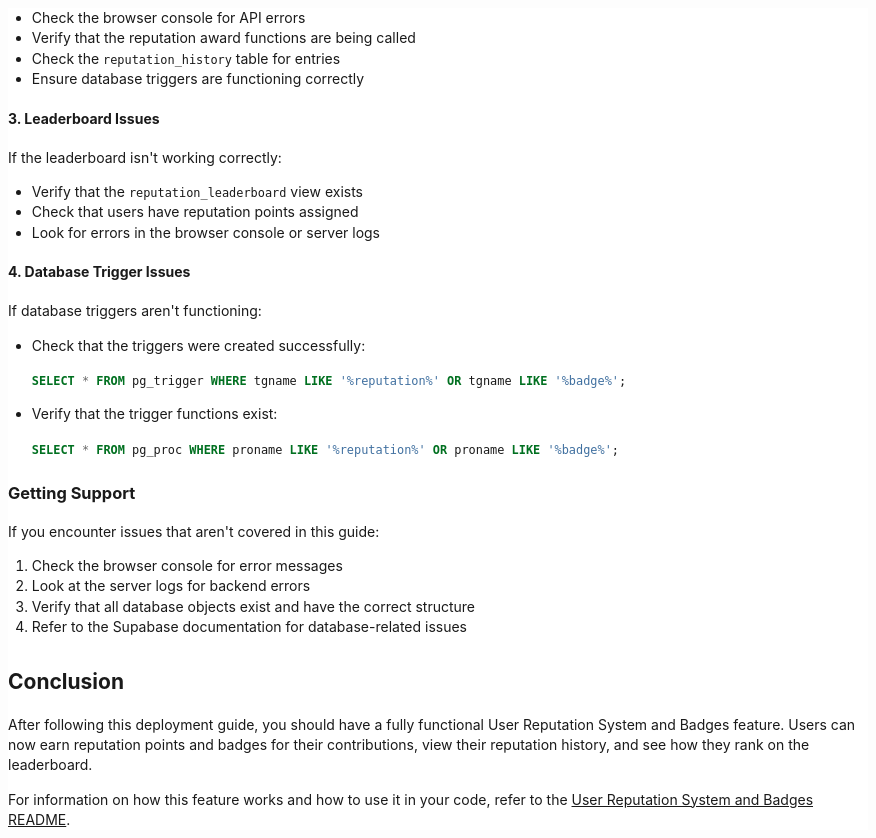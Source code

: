 - Check the browser console for API errors
- Verify that the reputation award functions are being called
- Check the `reputation_history` table for entries
- Ensure database triggers are functioning correctly

#### 3. Leaderboard Issues

If the leaderboard isn't working correctly:

- Verify that the `reputation_leaderboard` view exists
- Check that users have reputation points assigned
- Look for errors in the browser console or server logs

#### 4. Database Trigger Issues

If database triggers aren't functioning:

- Check that the triggers were created successfully:
  ```sql
  SELECT * FROM pg_trigger WHERE tgname LIKE '%reputation%' OR tgname LIKE '%badge%';
  ```
- Verify that the trigger functions exist:
  ```sql
  SELECT * FROM pg_proc WHERE proname LIKE '%reputation%' OR proname LIKE '%badge%';
  ```

### Getting Support

If you encounter issues that aren't covered in this guide:

1. Check the browser console for error messages
2. Look at the server logs for backend errors
3. Verify that all database objects exist and have the correct structure
4. Refer to the Supabase documentation for database-related issues

## Conclusion

After following this deployment guide, you should have a fully functional User Reputation System and Badges feature. Users can now earn reputation points and badges for their contributions, view their reputation history, and see how they rank on the leaderboard.

For information on how this feature works and how to use it in your code, refer to the [User Reputation System and Badges README](./README-reputation-badges.md). 